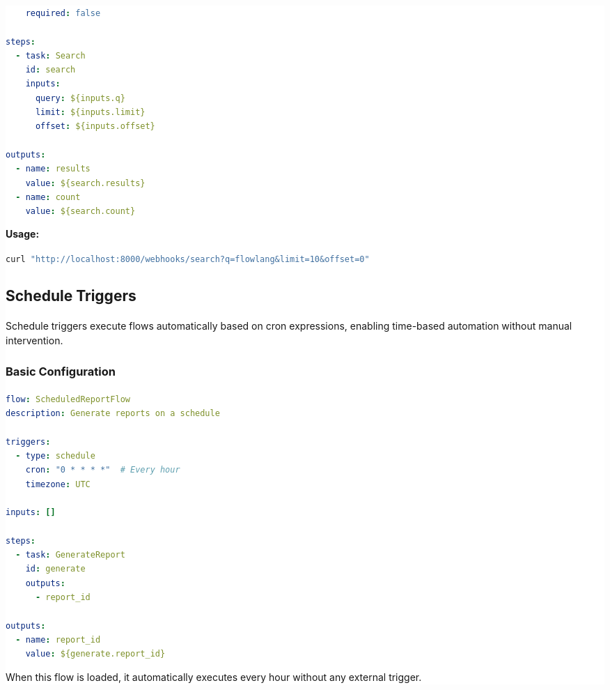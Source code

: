 ```yaml
    required: false

steps:
  - task: Search
    id: search
    inputs:
      query: ${inputs.q}
      limit: ${inputs.limit}
      offset: ${inputs.offset}

outputs:
  - name: results
    value: ${search.results}
  - name: count
    value: ${search.count}
```

**Usage:**
```bash
curl "http://localhost:8000/webhooks/search?q=flowlang&limit=10&offset=0"
```

## Schedule Triggers

Schedule triggers execute flows automatically based on cron expressions, enabling time-based automation without manual intervention.

### Basic Configuration

```yaml
flow: ScheduledReportFlow
description: Generate reports on a schedule

triggers:
  - type: schedule
    cron: "0 * * * *"  # Every hour
    timezone: UTC

inputs: []

steps:
  - task: GenerateReport
    id: generate
    outputs:
      - report_id

outputs:
  - name: report_id
    value: ${generate.report_id}
```

When this flow is loaded, it automatically executes every hour without any external trigger.
